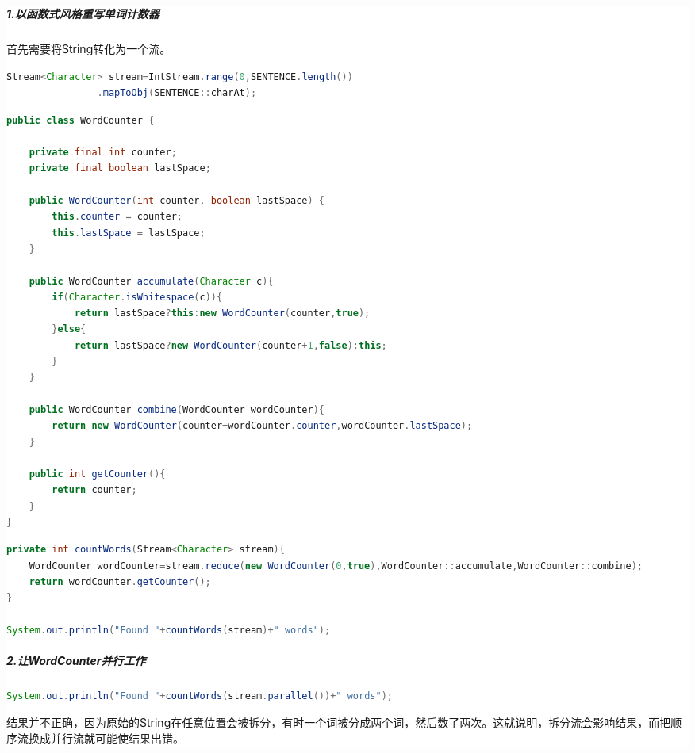 ##### 1.以函数式风格重写单词计数器

首先需要将String转化为一个流。

```java
Stream<Character> stream=IntStream.range(0,SENTENCE.length())
                .mapToObj(SENTENCE::charAt);
```

```java
public class WordCounter {
    
    private final int counter;
    private final boolean lastSpace;

    public WordCounter(int counter, boolean lastSpace) {
        this.counter = counter;
        this.lastSpace = lastSpace;
    }
    
    public WordCounter accumulate(Character c){
        if(Character.isWhitespace(c)){
            return lastSpace?this:new WordCounter(counter,true);
        }else{
            return lastSpace?new WordCounter(counter+1,false):this;
        }
    }
    
    public WordCounter combine(WordCounter wordCounter){
        return new WordCounter(counter+wordCounter.counter,wordCounter.lastSpace);
    }
    
    public int getCounter(){
        return counter;
    }
}
```

```java
private int countWords(Stream<Character> stream){
    WordCounter wordCounter=stream.reduce(new WordCounter(0,true),WordCounter::accumulate,WordCounter::combine);
    return wordCounter.getCounter();
}

System.out.println("Found "+countWords(stream)+" words");
```

##### 2.让WordCounter并行工作

```java
System.out.println("Found "+countWords(stream.parallel())+" words");
```

结果并不正确，因为原始的String在任意位置会被拆分，有时一个词被分成两个词，然后数了两次。这就说明，拆分流会影响结果，而把顺序流换成并行流就可能使结果出错。
